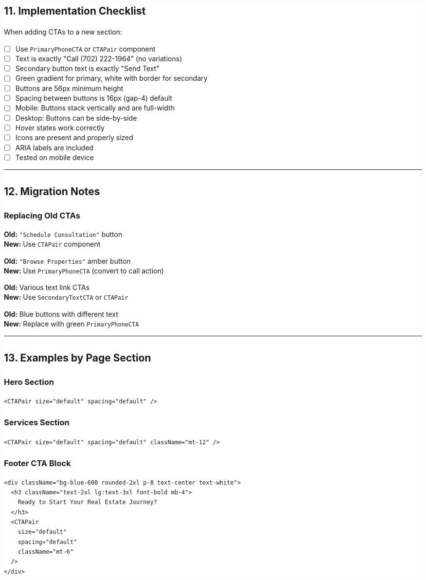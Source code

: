 
## 11. Implementation Checklist

When adding CTAs to a new section:

- [ ] Use `PrimaryPhoneCTA` or `CTAPair` component
- [ ] Text is exactly "Call (702) 222-1964" (no variations)
- [ ] Secondary button text is exactly "Send Text"
- [ ] Green gradient for primary, white with border for secondary
- [ ] Buttons are 56px minimum height
- [ ] Spacing between buttons is 16px (gap-4) default
- [ ] Mobile: Buttons stack vertically and are full-width
- [ ] Desktop: Buttons can be side-by-side
- [ ] Hover states work correctly
- [ ] Icons are present and properly sized
- [ ] ARIA labels are included
- [ ] Tested on mobile device

---

## 12. Migration Notes

### Replacing Old CTAs

**Old:** `"Schedule Consultation"` button  
**New:** Use `CTAPair` component

**Old:** `"Browse Properties"` amber button  
**New:** Use `PrimaryPhoneCTA` (convert to call action)

**Old:** Various text link CTAs  
**New:** Use `SecondaryTextCTA` or `CTAPair`

**Old:** Blue buttons with different text  
**New:** Replace with green `PrimaryPhoneCTA`

---

## 13. Examples by Page Section

### Hero Section
```tsx
<CTAPair size="default" spacing="default" />
```

### Services Section
```tsx
<CTAPair size="default" spacing="default" className="mt-12" />
```

### Footer CTA Block
```tsx
<div className="bg-blue-600 rounded-2xl p-8 text-center text-white">
  <h3 className="text-2xl lg:text-3xl font-bold mb-4">
    Ready to Start Your Real Estate Journey?
  </h3>
  <CTAPair 
    size="default" 
    spacing="default"
    className="mt-6"
  />
</div>
```
